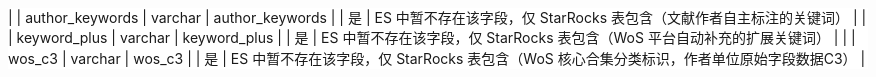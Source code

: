 |  | author\_keywords | varchar | author\_keywords |  | 是 | ES 中暂不存在该字段，仅 StarRocks 表包含（文献作者自主标注的关键词） |
|  | keyword\_plus | varchar | keyword\_plus |  | 是 | ES 中暂不存在该字段，仅 StarRocks 表包含（WoS 平台自动补充的扩展关键词） |
|  | wos\_c3 | varchar | wos\_c3 |  | 是 | ES 中暂不存在该字段，仅 StarRocks 表包含（WoS 核心合集分类标识，作者单位原始字段数据C3） |